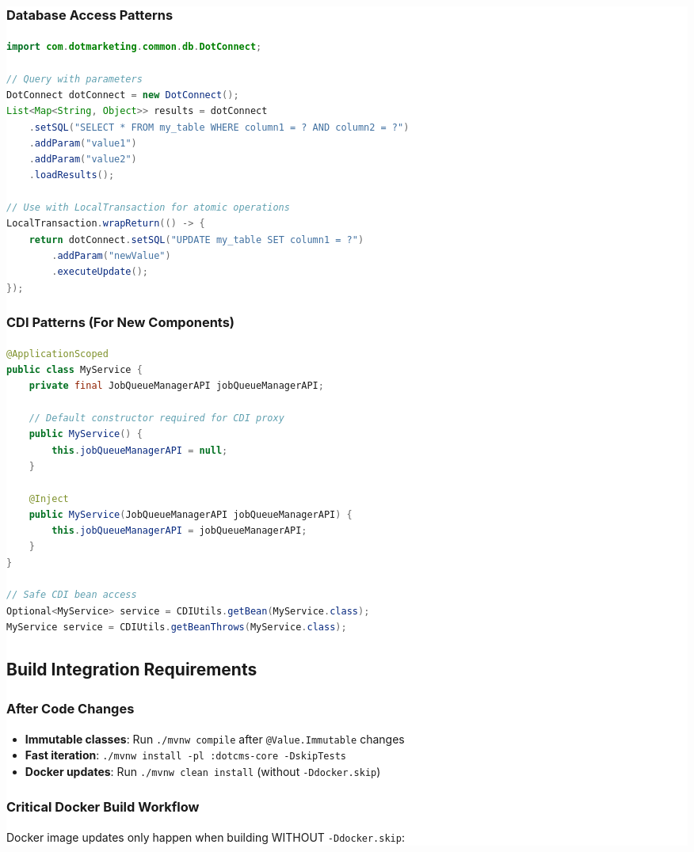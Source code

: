 ### Database Access Patterns
```java
import com.dotmarketing.common.db.DotConnect;

// Query with parameters
DotConnect dotConnect = new DotConnect();
List<Map<String, Object>> results = dotConnect
    .setSQL("SELECT * FROM my_table WHERE column1 = ? AND column2 = ?")
    .addParam("value1")
    .addParam("value2")
    .loadResults();

// Use with LocalTransaction for atomic operations
LocalTransaction.wrapReturn(() -> {
    return dotConnect.setSQL("UPDATE my_table SET column1 = ?")
        .addParam("newValue")
        .executeUpdate();
});
```

### CDI Patterns (For New Components)
```java
@ApplicationScoped
public class MyService {
    private final JobQueueManagerAPI jobQueueManagerAPI;
    
    // Default constructor required for CDI proxy
    public MyService() {
        this.jobQueueManagerAPI = null;
    }
    
    @Inject
    public MyService(JobQueueManagerAPI jobQueueManagerAPI) {
        this.jobQueueManagerAPI = jobQueueManagerAPI;
    }
}

// Safe CDI bean access
Optional<MyService> service = CDIUtils.getBean(MyService.class);
MyService service = CDIUtils.getBeanThrows(MyService.class);
```

## Build Integration Requirements

### After Code Changes
- **Immutable classes**: Run `./mvnw compile` after `@Value.Immutable` changes
- **Fast iteration**: `./mvnw install -pl :dotcms-core -DskipTests`
- **Docker updates**: Run `./mvnw clean install` (without `-Ddocker.skip`)

### Critical Docker Build Workflow
Docker image updates only happen when building WITHOUT `-Ddocker.skip`:
